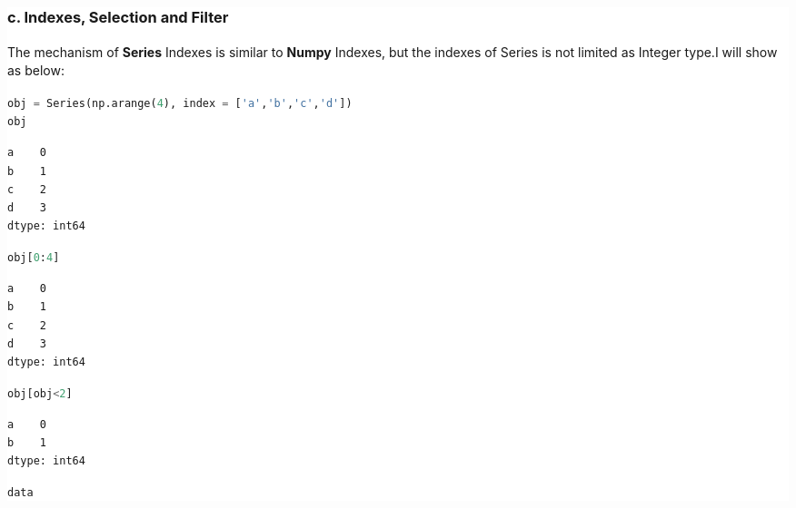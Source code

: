 

### c.  Indexes, Selection and Filter

The mechanism of **Series** Indexes is similar to **Numpy** Indexes, but the indexes of Series is not limited as Integer type.I will show as below:


```python
obj = Series(np.arange(4), index = ['a','b','c','d'])
obj
```




    a    0
    b    1
    c    2
    d    3
    dtype: int64




```python
obj[0:4]
```




    a    0
    b    1
    c    2
    d    3
    dtype: int64




```python
obj[obj<2]
```




    a    0
    b    1
    dtype: int64




```python
data
```




<div>
<style scoped>
    .dataframe tbody tr th:only-of-type {
        vertical-align: middle;
    }

